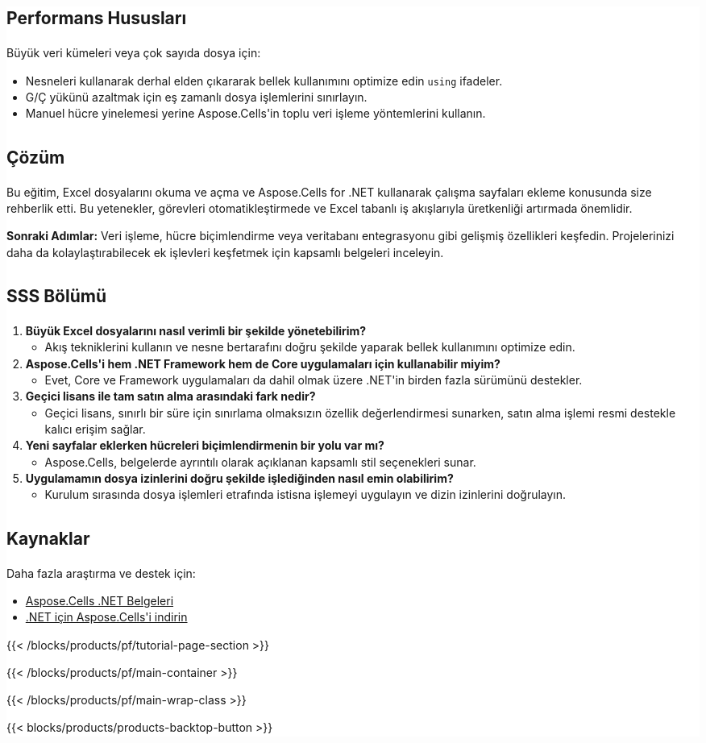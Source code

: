## Performans Hususları
Büyük veri kümeleri veya çok sayıda dosya için:
- Nesneleri kullanarak derhal elden çıkararak bellek kullanımını optimize edin `using` ifadeler.
- G/Ç yükünü azaltmak için eş zamanlı dosya işlemlerini sınırlayın.
- Manuel hücre yinelemesi yerine Aspose.Cells'in toplu veri işleme yöntemlerini kullanın.

## Çözüm
Bu eğitim, Excel dosyalarını okuma ve açma ve Aspose.Cells for .NET kullanarak çalışma sayfaları ekleme konusunda size rehberlik etti. Bu yetenekler, görevleri otomatikleştirmede ve Excel tabanlı iş akışlarıyla üretkenliği artırmada önemlidir.

**Sonraki Adımlar:**
Veri işleme, hücre biçimlendirme veya veritabanı entegrasyonu gibi gelişmiş özellikleri keşfedin. Projelerinizi daha da kolaylaştırabilecek ek işlevleri keşfetmek için kapsamlı belgeleri inceleyin.

## SSS Bölümü
1. **Büyük Excel dosyalarını nasıl verimli bir şekilde yönetebilirim?**
   - Akış tekniklerini kullanın ve nesne bertarafını doğru şekilde yaparak bellek kullanımını optimize edin.
2. **Aspose.Cells'i hem .NET Framework hem de Core uygulamaları için kullanabilir miyim?**
   - Evet, Core ve Framework uygulamaları da dahil olmak üzere .NET'in birden fazla sürümünü destekler.
3. **Geçici lisans ile tam satın alma arasındaki fark nedir?**
   - Geçici lisans, sınırlı bir süre için sınırlama olmaksızın özellik değerlendirmesi sunarken, satın alma işlemi resmi destekle kalıcı erişim sağlar.
4. **Yeni sayfalar eklerken hücreleri biçimlendirmenin bir yolu var mı?**
   - Aspose.Cells, belgelerde ayrıntılı olarak açıklanan kapsamlı stil seçenekleri sunar.
5. **Uygulamamın dosya izinlerini doğru şekilde işlediğinden nasıl emin olabilirim?**
   - Kurulum sırasında dosya işlemleri etrafında istisna işlemeyi uygulayın ve dizin izinlerini doğrulayın.

## Kaynaklar
Daha fazla araştırma ve destek için:
- [Aspose.Cells .NET Belgeleri](https://reference.aspose.com/cells/net/)
- [.NET için Aspose.Cells'i indirin](https://releases.aspose.com/cells/net/)

{{< /blocks/products/pf/tutorial-page-section >}}

{{< /blocks/products/pf/main-container >}}

{{< /blocks/products/pf/main-wrap-class >}}

{{< blocks/products/products-backtop-button >}}